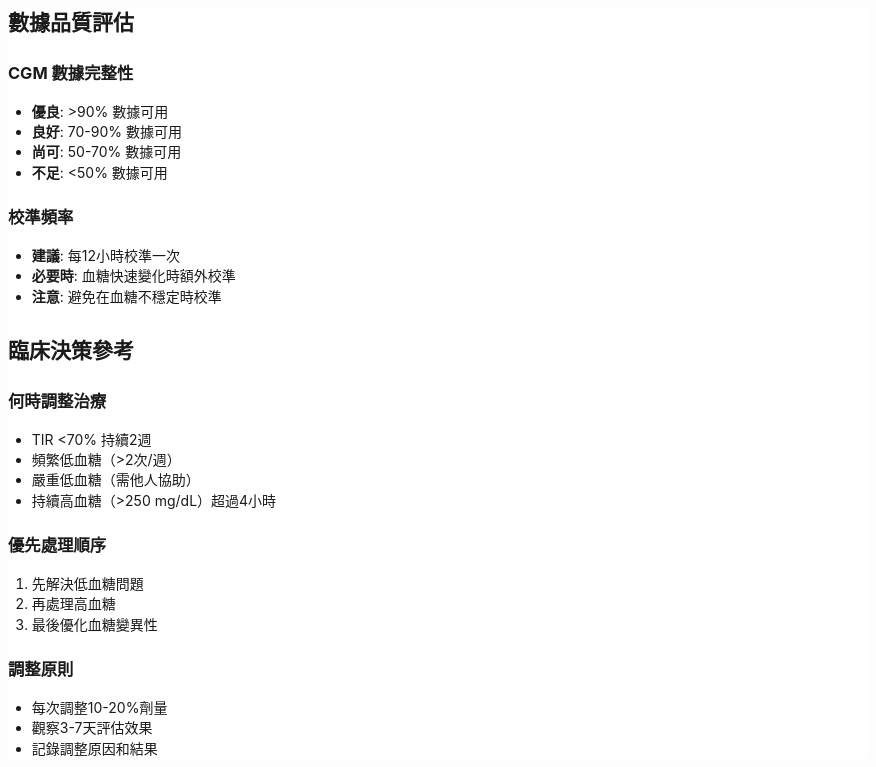## 數據品質評估

### CGM 數據完整性
- **優良**: >90% 數據可用
- **良好**: 70-90% 數據可用
- **尚可**: 50-70% 數據可用
- **不足**: <50% 數據可用

### 校準頻率
- **建議**: 每12小時校準一次
- **必要時**: 血糖快速變化時額外校準
- **注意**: 避免在血糖不穩定時校準

## 臨床決策參考

### 何時調整治療
- TIR <70% 持續2週
- 頻繁低血糖（>2次/週）
- 嚴重低血糖（需他人協助）
- 持續高血糖（>250 mg/dL）超過4小時

### 優先處理順序
1. 先解決低血糖問題
2. 再處理高血糖
3. 最後優化血糖變異性

### 調整原則
- 每次調整10-20%劑量
- 觀察3-7天評估效果
- 記錄調整原因和結果